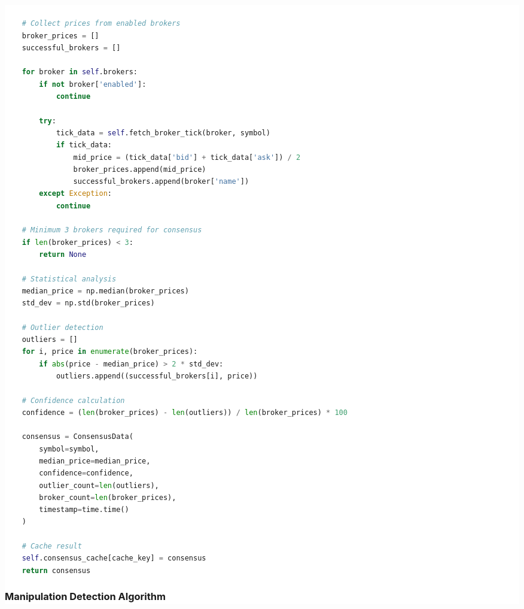 ```python
    
    # Collect prices from enabled brokers
    broker_prices = []
    successful_brokers = []
    
    for broker in self.brokers:
        if not broker['enabled']:
            continue
            
        try:
            tick_data = self.fetch_broker_tick(broker, symbol)
            if tick_data:
                mid_price = (tick_data['bid'] + tick_data['ask']) / 2
                broker_prices.append(mid_price)
                successful_brokers.append(broker['name'])
        except Exception:
            continue
    
    # Minimum 3 brokers required for consensus
    if len(broker_prices) < 3:
        return None
    
    # Statistical analysis
    median_price = np.median(broker_prices)
    std_dev = np.std(broker_prices)
    
    # Outlier detection
    outliers = []
    for i, price in enumerate(broker_prices):
        if abs(price - median_price) > 2 * std_dev:
            outliers.append((successful_brokers[i], price))
    
    # Confidence calculation
    confidence = (len(broker_prices) - len(outliers)) / len(broker_prices) * 100
    
    consensus = ConsensusData(
        symbol=symbol,
        median_price=median_price,
        confidence=confidence,
        outlier_count=len(outliers),
        broker_count=len(broker_prices),
        timestamp=time.time()
    )
    
    # Cache result
    self.consensus_cache[cache_key] = consensus
    return consensus
```

### Manipulation Detection Algorithm
